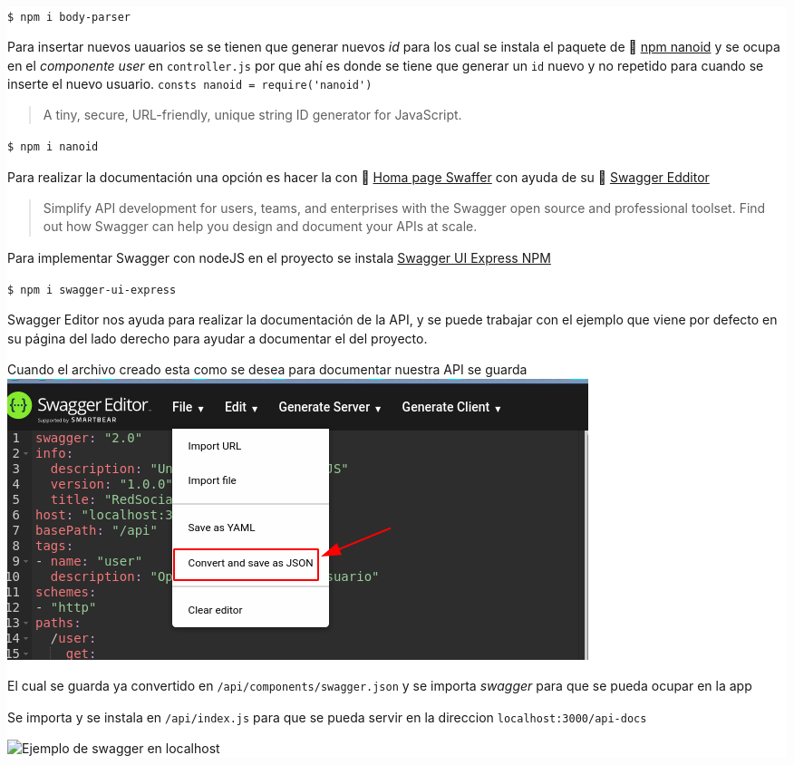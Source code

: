 ```bash
$ npm i body-parser
```

Para insertar nuevos uauarios se se tienen que generar nuevos _id_ para los cual se instala el paquete de :link: [npm nanoid](https://www.npmjs.com/package/nanoid) y se ocupa en el _componente user_ en `controller.js` por que ahí es donde se tiene que generar un `id` nuevo y no repetido para cuando se inserte el nuevo usuario. `consts nanoid = require('nanoid')`

> A tiny, secure, URL-friendly, unique string ID generator for JavaScript.

```bash
$ npm i nanoid
```

Para realizar la documentación una opción es hacer la con :link: [Homa page Swaffer](https://swagger.io/) con ayuda de su :link: [Swagger Edditor](http://editor.swagger.io/) 

> Simplify API development for users, teams, and enterprises with the Swagger open source and professional toolset. Find out how Swagger can help you design and document your APIs at scale.

Para implementar Swagger con nodeJS en el proyecto se instala [Swagger UI Express NPM](https://www.npmjs.com/package/swagger-ui-express)
```bash
$ npm i swagger-ui-express
```
Swagger Editor nos ayuda para realizar la documentación de la API, y se puede trabajar con el ejemplo que viene por defecto en su página del lado derecho para ayudar a documentar el del proyecto.

Cuando el archivo creado esta como se desea para documentar nuestra API se guarda
![exportar swagger de editor a json](imgs/exportar_swagger_de_editor_a_json.png)

El cual se guarda ya convertido en `/api/components/swagger.json` y se importa _swagger_ para que se pueda ocupar en la app

Se importa y se instala en `/api/index.js` para que se pueda servir en la direccion `localhost:3000/api-docs`

![Ejemplo de swagger en localhost](swagger_ejecutandose_localhost.png)
